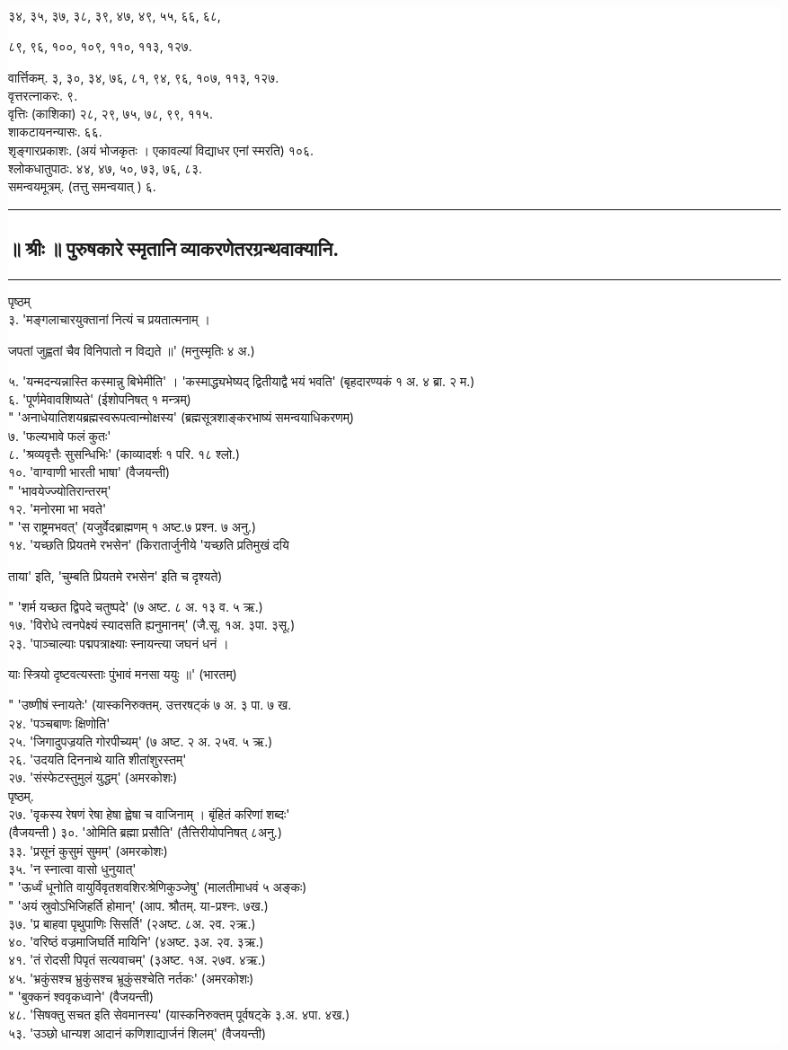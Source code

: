 ३४, ३५, ३७, ३८, ३९, ४७, ४९, ५५, ६६, ६८,  

८९, ९६, १००, १०९, ११०, ११३, १२७.  

वार्त्तिकम्. ३, ३०, ३४, ७६, ८१, ९४, ९६, १०७, ११३, १२७.  
वृत्तरत्नाकरः. ९.  
वृत्तिः (काशिका) २८, २९, ७५, ७८, ९९, ११५.  
शाकटायनन्यासः. ६६.  
शृङ्गारप्रकाशः. (अयं भोजकृतः । एकावल्यां विद्याधर एनां स्मरति) १०६.  
श्लोकधातुपाठः. ४४, ४७, ५०, ७३, ७६, ८३.  
समन्वयमूत्रम्. (तत्तु समन्वयात् ) ६.  

------------------------------------------------------------------------

## 

## **॥ श्रीः ॥ पुरुषकारे स्मृतानि व्याकरणेतरग्रन्थवाक्यानि.**

------------------------------------------------------------------------

पृष्ठम्  
३. 'मङ्गलाचारयुक्तानां नित्यं च प्रयतात्मनाम् ।  

जपतां जुह्वतां चैव विनिपातो न विद्यते ॥' (मनुस्मृतिः ४ अ.)  

५. 'यन्मदन्यन्नास्ति कस्मान्नु बिभेमीति' । 'कस्माद्ध्यभेष्यद्
द्वितीयाद्वै भयं भवति' (बृहदारण्यकं १ अ. ४ ब्रा. २ म.)  
६. 'पूर्णमेवावशिष्यते' (ईशोपनिषत् १ मन्त्रम्)  
" 'अनाधेयातिशयब्रह्मस्वरूपत्वान्मोक्षस्य' (ब्रह्मसूत्रशाङ्करभाष्यं
समन्वयाधिकरणम्)  
७. 'फल्यभावे फलं कुतः'  
८. 'श्रव्यवृत्तैः सुसन्धिभिः' (काव्यादर्शः १ परि. १८ श्लो.)  
१०. 'वाग्वाणी भारती भाषा' (वैजयन्ती)  
" 'भावयेज्ज्योतिरान्तरम्'  
१२. 'मनोरमा भा भवते'  
" 'स राष्ट्रमभवत्' (यजुर्वेदब्राह्मणम् १ अष्ट.७ प्रश्न. ७ अनु.)  
१४. 'यच्छति प्रियतमे रभसेन' (किरातार्जुनीये 'यच्छति प्रतिमुखं दयि  

ताया' इति, 'चुम्बति प्रियतमे रभसेन' इति च दृश्यते)  

" 'शर्म यच्छत द्विपदे चतुष्पदे' (७ अष्ट. ८ अ. १३ व. ५ ऋ.)  
१७. 'विरोधे त्वनपेक्ष्यं स्यादसति ह्यनुमानम्' (जै.सू. १अ. ३पा. ३सू.)  
२३. 'पाञ्चाल्याः पद्मपत्राक्ष्याः स्नायन्त्या जघनं धनं ।  

याः स्त्रियो दृष्टवत्यस्ताः पुंभावं मनसा ययुः ॥' (भारतम्)  

" 'उष्णीषं स्नायतेः' (यास्कनिरुक्तम्. उत्तरषट्कं ७ अ. ३ पा. ७ ख.  
२४. 'पञ्चबाणः क्षिणोति'  
२५. 'जिगादुपज्रयति गोरपीच्यम्' (७ अष्ट. २ अ. २५व. ५ ऋ.)  
२६. 'उदयति दिननाथे याति शीतांशुरस्तम्'  
२७. 'संस्फेटस्तुमुलं युद्धम्' (अमरकोशः)  
पृष्ठम्.  
२७. 'वृकस्य रेषणं रेषा हेषा ह्वेषा च वाजिनाम् । बृंहितं करिणां शब्दः'  
(वैजयन्ती ) ३०. 'ओमिति ब्रह्मा प्रसौति' (तैत्तिरीयोपनिषत् ८अनु.)  
३३. 'प्रसूनं कुसुमं सुमम्' (अमरकोशः)  
३५. 'न स्नात्वा वासो धुनुयात्'  
" 'ऊर्ध्वं धूनोति वायुर्विवृतशवशिरःश्रेणिकुञ्जेषु' (मालतीमाधवं ५
अङ्कः)  
" 'अयं स्रुवोऽभिजिहर्ति होमान्' (आप. श्रौतम्. या-प्रश्नः. ७ख.)  
३७. 'प्र बाहवा पृथुपाणिः सिसर्ति' (२अष्ट. ८अ. २व. २ऋ.)  
४०. 'वरिष्ठं वज्रमाजिघर्ति मायिनि' (४अष्ट. ३अ. २व. ३ऋ.)  
४१. 'तं रोदसी पिपृतं सत्यवाचम्' (३अष्ट. १अ. २७व. ४ऋ.)  
४५. 'भ्रकुंसश्च भ्रुकुंसश्च भ्रूकुंसश्चेति नर्तकः' (अमरकोशः)  
" 'बुक्कनं श्ववृकध्वाने' (वैजयन्ती)  
४८. 'सिषक्तु सचत इति सेवमानस्य' (यास्कनिरुक्तम् पूर्वषट्के ३.अ. ४पा.
४ख.)  
५३. 'उञ्छो धान्यश आदानं कणिशाद्यार्जनं शिलम्' (वैजयन्ती)  